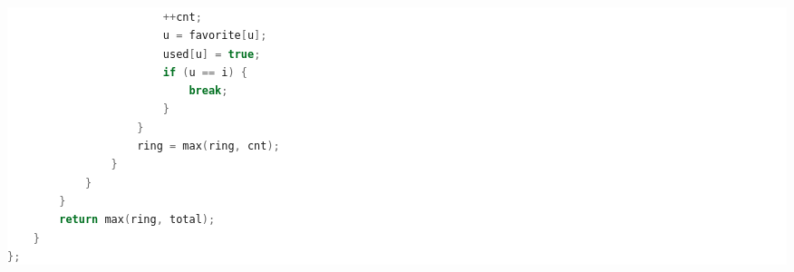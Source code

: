 ```cpp
                        ++cnt;
                        u = favorite[u];
                        used[u] = true;
                        if (u == i) {
                            break;
                        }
                    }
                    ring = max(ring, cnt);
                }
            }
        }
        return max(ring, total);
    }
};
```

